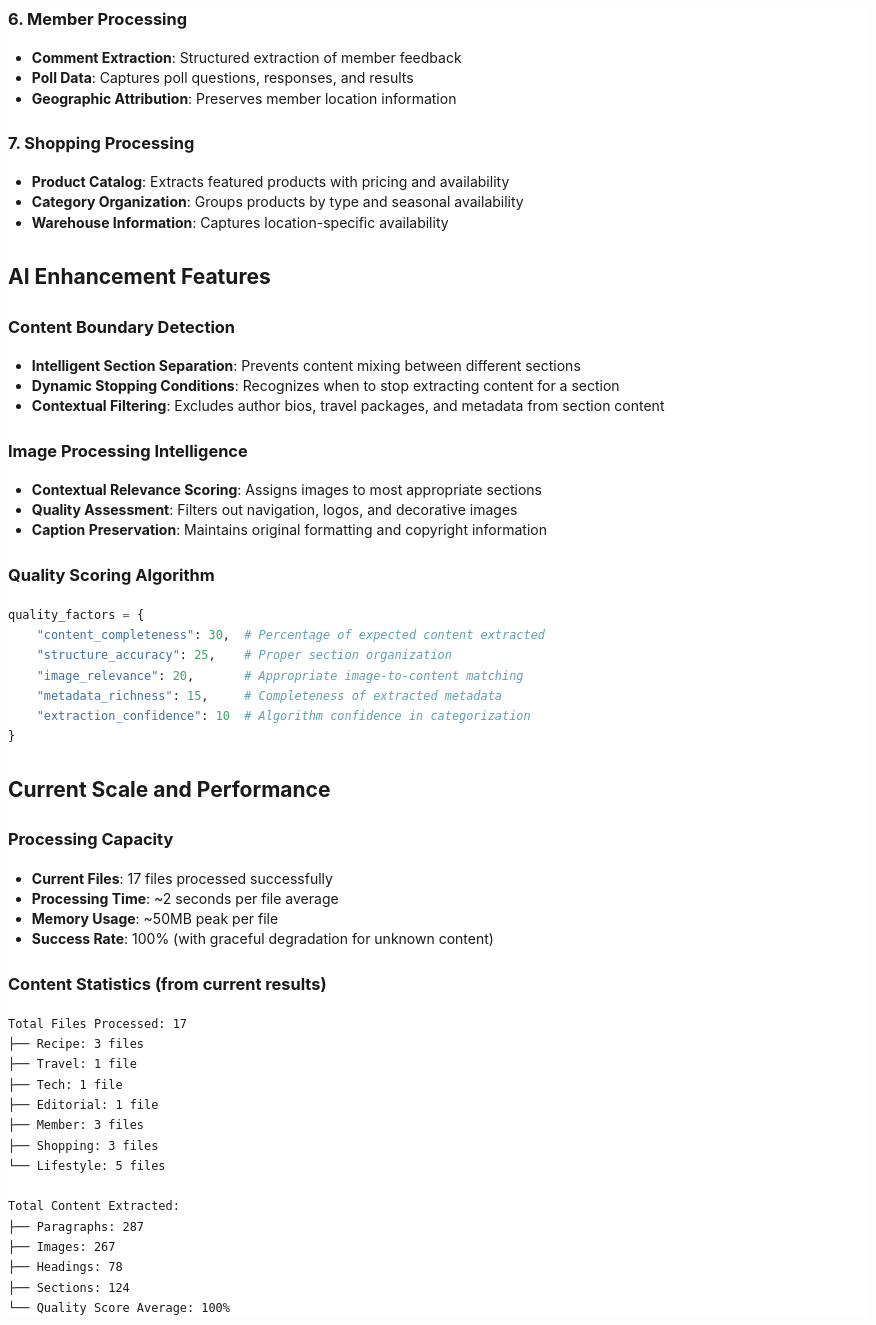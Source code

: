 ### 6. Member Processing
- **Comment Extraction**: Structured extraction of member feedback
- **Poll Data**: Captures poll questions, responses, and results
- **Geographic Attribution**: Preserves member location information

### 7. Shopping Processing
- **Product Catalog**: Extracts featured products with pricing and availability
- **Category Organization**: Groups products by type and seasonal availability
- **Warehouse Information**: Captures location-specific availability

## AI Enhancement Features

### Content Boundary Detection
- **Intelligent Section Separation**: Prevents content mixing between different sections
- **Dynamic Stopping Conditions**: Recognizes when to stop extracting content for a section
- **Contextual Filtering**: Excludes author bios, travel packages, and metadata from section content

### Image Processing Intelligence
- **Contextual Relevance Scoring**: Assigns images to most appropriate sections
- **Quality Assessment**: Filters out navigation, logos, and decorative images
- **Caption Preservation**: Maintains original formatting and copyright information

### Quality Scoring Algorithm
```python
quality_factors = {
    "content_completeness": 30,  # Percentage of expected content extracted
    "structure_accuracy": 25,    # Proper section organization
    "image_relevance": 20,       # Appropriate image-to-content matching
    "metadata_richness": 15,     # Completeness of extracted metadata
    "extraction_confidence": 10  # Algorithm confidence in categorization
}
```

## Current Scale and Performance

### Processing Capacity
- **Current Files**: 17 files processed successfully
- **Processing Time**: ~2 seconds per file average
- **Memory Usage**: ~50MB peak per file
- **Success Rate**: 100% (with graceful degradation for unknown content)

### Content Statistics (from current results)
```
Total Files Processed: 17
├── Recipe: 3 files
├── Travel: 1 file
├── Tech: 1 file
├── Editorial: 1 file
├── Member: 3 files
├── Shopping: 3 files
└── Lifestyle: 5 files

Total Content Extracted:
├── Paragraphs: 287
├── Images: 267
├── Headings: 78
├── Sections: 124
└── Quality Score Average: 100%
```
